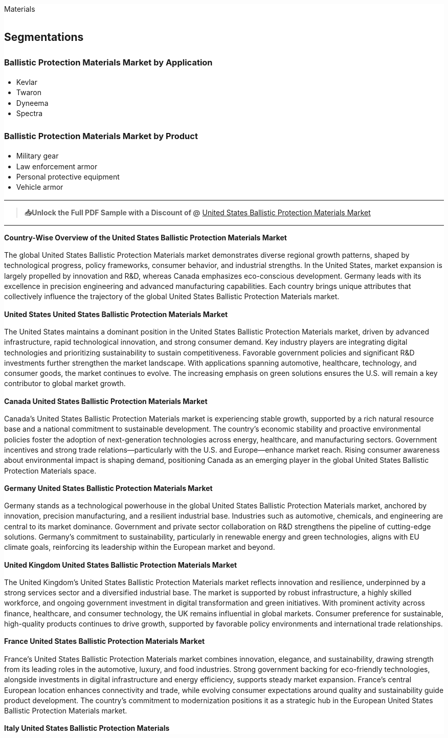 Materials</li></ul></p><p><h2>Segmentations</h2><h3>Ballistic Protection Materials Market by Application</h3><ul><li>Kevlar</li><li> Twaron</li><li> Dyneema</li><li> Spectra</li></ul><h3>Ballistic Protection Materials Market by Product</h3><ul><li>Military gear</li><li> Law enforcement armor</li><li> Personal protective equipment</li><li> Vehicle armor</li></ul></p><hr /><blockquote><p><strong>📥Unlock the Full PDF Sample with a Discount of @</strong> <a href="https://www.marketresearchintellect.com/ask-for-discount/?rid=475624&amp;utm_source=Github-April&amp;utm_medium=016">United States Ballistic Protection Materials Market</a></p></blockquote><hr /><p class="" data-start="217" data-end="261"><strong data-start="217" data-end="261">Country-Wise Overview of the United States Ballistic Protection Materials Market</strong></p><p class="" data-start="263" data-end="774">The global United States Ballistic Protection Materials market demonstrates diverse regional growth patterns, shaped by technological progress, policy frameworks, consumer behavior, and industrial strengths. In the United States, market expansion is largely propelled by innovation and R&amp;D, whereas Canada emphasizes eco-conscious development. Germany leads with its excellence in precision engineering and advanced manufacturing capabilities. Each country brings unique attributes that collectively influence the trajectory of the global United States Ballistic Protection Materials market.</p><p class="" data-start="776" data-end="1421"><strong data-start="776" data-end="805">United States United States Ballistic Protection Materials Market</strong></p><p class="" data-start="776" data-end="1421">The United States maintains a dominant position in the United States Ballistic Protection Materials market, driven by advanced infrastructure, rapid technological innovation, and strong consumer demand. Key industry players are integrating digital technologies and prioritizing sustainability to sustain competitiveness. Favorable government policies and significant R&amp;D investments further strengthen the market landscape. With applications spanning automotive, healthcare, technology, and consumer goods, the market continues to evolve. The increasing emphasis on green solutions ensures the U.S. will remain a key contributor to global market growth.</p><p class="" data-start="1423" data-end="2019"><strong data-start="1423" data-end="1445">Canada United States Ballistic Protection Materials Market</strong></p><p class="" data-start="1423" data-end="2019">Canada&rsquo;s United States Ballistic Protection Materials market is experiencing stable growth, supported by a rich natural resource base and a national commitment to sustainable development. The country&rsquo;s economic stability and proactive environmental policies foster the adoption of next-generation technologies across energy, healthcare, and manufacturing sectors. Government incentives and strong trade relations&mdash;particularly with the U.S. and Europe&mdash;enhance market reach. Rising consumer awareness about environmental impact is shaping demand, positioning Canada as an emerging player in the global United States Ballistic Protection Materials space.</p><p class="" data-start="2021" data-end="2591"><strong data-start="2021" data-end="2044">Germany United States Ballistic Protection Materials Market</strong></p><p class="" data-start="2021" data-end="2591">Germany stands as a technological powerhouse in the global United States Ballistic Protection Materials market, anchored by innovation, precision manufacturing, and a resilient industrial base. Industries such as automotive, chemicals, and engineering are central to its market dominance. Government and private sector collaboration on R&amp;D strengthens the pipeline of cutting-edge solutions. Germany&rsquo;s commitment to sustainability, particularly in renewable energy and green technologies, aligns with EU climate goals, reinforcing its leadership within the European market and beyond.</p><p class="" data-start="2593" data-end="3221"><strong data-start="2593" data-end="2623">United Kingdom United States Ballistic Protection Materials Market</strong></p><p class="" data-start="2593" data-end="3221">The United Kingdom&rsquo;s United States Ballistic Protection Materials market reflects innovation and resilience, underpinned by a strong services sector and a diversified industrial base. The market is supported by robust infrastructure, a highly skilled workforce, and ongoing government investment in digital transformation and green initiatives. With prominent activity across finance, healthcare, and consumer technology, the UK remains influential in global markets. Consumer preference for sustainable, high-quality products continues to drive growth, supported by favorable policy environments and international trade relationships.</p><p class="" data-start="3223" data-end="3838"><strong data-start="3223" data-end="3245">France United States Ballistic Protection Materials Market</strong></p><p class="" data-start="3223" data-end="3838">France&rsquo;s United States Ballistic Protection Materials market combines innovation, elegance, and sustainability, drawing strength from its leading roles in the automotive, luxury, and food industries. Strong government backing for eco-friendly technologies, alongside investments in digital infrastructure and energy efficiency, supports steady market expansion. France&rsquo;s central European location enhances connectivity and trade, while evolving consumer expectations around quality and sustainability guide product development. The country&rsquo;s commitment to modernization positions it as a strategic hub in the European United States Ballistic Protection Materials market.</p><p class="" data-start="3840" data-end="4422"><strong data-start="3840" data-end="3861">Italy United States Ballistic Protection Materials